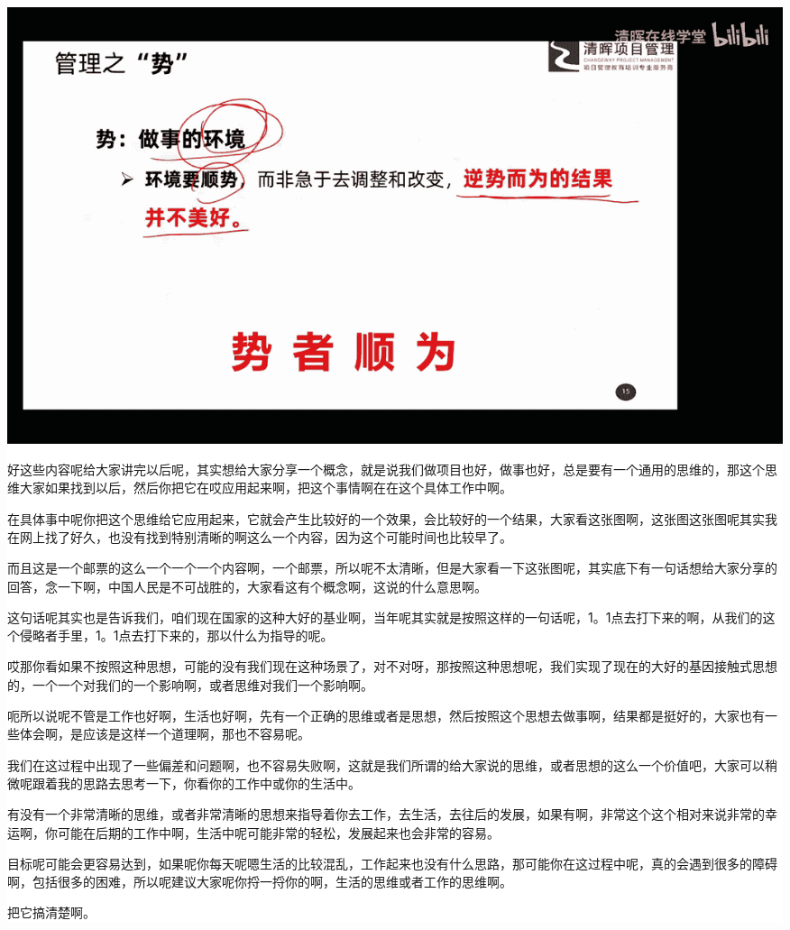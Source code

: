 ![](img/dfe2a734e31908962605dc4d4ae74cbf_4.png)

好这些内容呢给大家讲完以后呢，其实想给大家分享一个概念，就是说我们做项目也好，做事也好，总是要有一个通用的思维的，那这个思维大家如果找到以后，然后你把它在哎应用起来啊，把这个事情啊在在这个具体工作中啊。

在具体事中呢你把这个思维给它应用起来，它就会产生比较好的一个效果，会比较好的一个结果，大家看这张图啊，这张图这张图呢其实我在网上找了好久，也没有找到特别清晰的啊这么一个内容，因为这个可能时间也比较早了。

而且这是一个邮票的这么一个一个一个内容啊，一个邮票，所以呢不太清晰，但是大家看一下这张图呢，其实底下有一句话想给大家分享的回答，念一下啊，中国人民是不可战胜的，大家看这有个概念啊，这说的什么意思啊。

这句话呢其实也是告诉我们，咱们现在国家的这种大好的基业啊，当年呢其实就是按照这样的一句话呢，1。1点去打下来的啊，从我们的这个侵略者手里，1。1点去打下来的，那以什么为指导的呢。

哎那你看如果不按照这种思想，可能的没有我们现在这种场景了，对不对呀，那按照这种思想呢，我们实现了现在的大好的基因接触式思想的，一个一个对我们的一个影响啊，或者思维对我们一个影响啊。

呃所以说呢不管是工作也好啊，生活也好啊，先有一个正确的思维或者是思想，然后按照这个思想去做事啊，结果都是挺好的，大家也有一些体会啊，是应该是这样一个道理啊，那也不容易呢。

我们在这过程中出现了一些偏差和问题啊，也不容易失败啊，这就是我们所谓的给大家说的思维，或者思想的这么一个价值吧，大家可以稍微呢跟着我的思路去思考一下，你看你的工作中或你的生活中。

有没有一个非常清晰的思维，或者非常清晰的思想来指导着你去工作，去生活，去往后的发展，如果有啊，非常这个这个相对来说非常的幸运啊，你可能在后期的工作中啊，生活中呢可能非常的轻松，发展起来也会非常的容易。

目标呢可能会更容易达到，如果呢你每天呢嗯生活的比较混乱，工作起来也没有什么思路，那可能你在这过程中呢，真的会遇到很多的障碍啊，包括很多的困难，所以呢建议大家呢你捋一捋你的啊，生活的思维或者工作的思维啊。

把它搞清楚啊。
